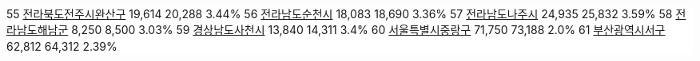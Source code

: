   <tr class="item">
    <td>55</td>
    <td><a href="/apt/전라북도전주시완산구">전라북도전주시완산구</a></td>
    <td>19,614</td>
    <td>20,288</td>
    <td>3.44%</td>
  </tr>

  <tr class="item">
    <td>56</td>
    <td><a href="/apt/전라남도순천시">전라남도순천시</a></td>
    <td>18,083</td>
    <td>18,690</td>
    <td>3.36%</td>
  </tr>

  <tr class="item">
    <td>57</td>
    <td><a href="/apt/전라남도나주시">전라남도나주시</a></td>
    <td>24,935</td>
    <td>25,832</td>
    <td>3.59%</td>
  </tr>

  <tr class="item">
    <td>58</td>
    <td><a href="/apt/전라남도해남군">전라남도해남군</a></td>
    <td>8,250</td>
    <td>8,500</td>
    <td>3.03%</td>
  </tr>

  <tr class="item">
    <td>59</td>
    <td><a href="/apt/경상남도사천시">경상남도사천시</a></td>
    <td>13,840</td>
    <td>14,311</td>
    <td>3.4%</td>
  </tr>

  <tr class="item">
    <td>60</td>
    <td><a href="/apt/서울특별시중랑구">서울특별시중랑구</a></td>
    <td>71,750</td>
    <td>73,188</td>
    <td>2.0%</td>
  </tr>

  <tr class="item">
    <td>61</td>
    <td><a href="/apt/부산광역시서구">부산광역시서구</a></td>
    <td>62,812</td>
    <td>64,312</td>
    <td>2.39%</td>
  </tr>
